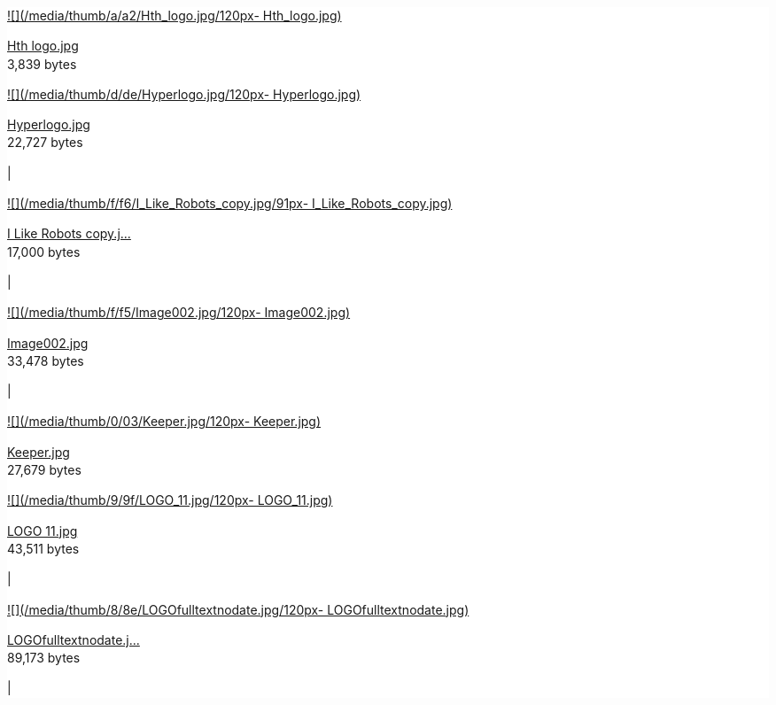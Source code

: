 [![](/media/thumb/a/a2/Hth_logo.jpg/120px-
Hth_logo.jpg)](/index.php/Image:Hth_logo.jpg "Image:Hth logo.jpg" )

[Hth logo.jpg](/index.php/Image:Hth_logo.jpg "Image:Hth logo.jpg" )  
3,839 bytes  
  
  
[![](/media/thumb/d/de/Hyperlogo.jpg/120px-
Hyperlogo.jpg)](/index.php/Image:Hyperlogo.jpg "Image:Hyperlogo.jpg" )

[Hyperlogo.jpg](/index.php/Image:Hyperlogo.jpg "Image:Hyperlogo.jpg" )  
22,727 bytes  

|

[![](/media/thumb/f/f6/I_Like_Robots_copy.jpg/91px-
I_Like_Robots_copy.jpg)](/index.php/Image:I_Like_Robots_copy.jpg "Image:I Like
Robots copy.jpg" )

[I Like Robots copy.j...](/index.php/Image:I_Like_Robots_copy.jpg "Image:I
Like Robots copy.jpg" )  
17,000 bytes  

|

[![](/media/thumb/f/f5/Image002.jpg/120px-
Image002.jpg)](/index.php/Image:Image002.jpg "Image:Image002.jpg" )

[Image002.jpg](/index.php/Image:Image002.jpg "Image:Image002.jpg" )  
33,478 bytes  

|

[![](/media/thumb/0/03/Keeper.jpg/120px-
Keeper.jpg)](/index.php/Image:Keeper.jpg "Image:Keeper.jpg" )

[Keeper.jpg](/index.php/Image:Keeper.jpg "Image:Keeper.jpg" )  
27,679 bytes  
  
  
[![](/media/thumb/9/9f/LOGO_11.jpg/120px-
LOGO_11.jpg)](/index.php/Image:LOGO_11.jpg "Image:LOGO 11.jpg" )

[LOGO 11.jpg](/index.php/Image:LOGO_11.jpg "Image:LOGO 11.jpg" )  
43,511 bytes  

|

[![](/media/thumb/8/8e/LOGOfulltextnodate.jpg/120px-
LOGOfulltextnodate.jpg)](/index.php/Image:LOGOfulltextnodate.jpg
"Image:LOGOfulltextnodate.jpg" )

[LOGOfulltextnodate.j...](/index.php/Image:LOGOfulltextnodate.jpg
"Image:LOGOfulltextnodate.jpg" )  
89,173 bytes  

|
